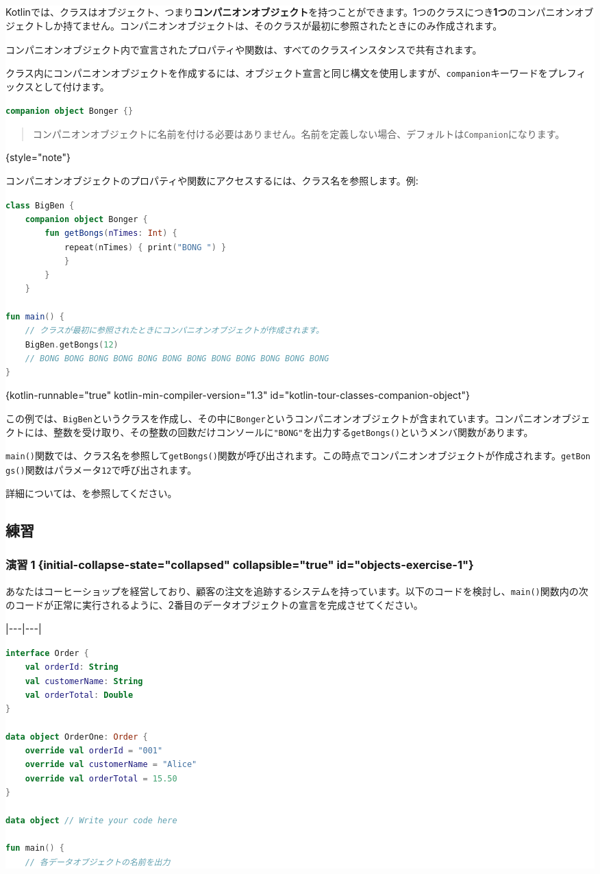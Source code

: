 Kotlinでは、クラスはオブジェクト、つまり**コンパニオンオブジェクト**を持つことができます。1つのクラスにつき**1つ**のコンパニオンオブジェクトしか持てません。コンパニオンオブジェクトは、そのクラスが最初に参照されたときにのみ作成されます。

コンパニオンオブジェクト内で宣言されたプロパティや関数は、すべてのクラスインスタンスで共有されます。

クラス内にコンパニオンオブジェクトを作成するには、オブジェクト宣言と同じ構文を使用しますが、`companion`キーワードをプレフィックスとして付けます。

```kotlin
companion object Bonger {}
```

> コンパニオンオブジェクトに名前を付ける必要はありません。名前を定義しない場合、デフォルトは`Companion`になります。
> 
{style="note"}

コンパニオンオブジェクトのプロパティや関数にアクセスするには、クラス名を参照します。例:

```kotlin
class BigBen {
    companion object Bonger {
        fun getBongs(nTimes: Int) {
            repeat(nTimes) { print("BONG ") }
            }
        }
    }

fun main() {
    // クラスが最初に参照されたときにコンパニオンオブジェクトが作成されます。
    BigBen.getBongs(12)
    // BONG BONG BONG BONG BONG BONG BONG BONG BONG BONG BONG BONG 
}
```
{kotlin-runnable="true" kotlin-min-compiler-version="1.3" id="kotlin-tour-classes-companion-object"}

この例では、`BigBen`というクラスを作成し、その中に`Bonger`というコンパニオンオブジェクトが含まれています。コンパニオンオブジェクトには、整数を受け取り、その整数の回数だけコンソールに`"BONG"`を出力する`getBongs()`というメンバ関数があります。

`main()`関数では、クラス名を参照して`getBongs()`関数が呼び出されます。この時点でコンパニオンオブジェクトが作成されます。`getBongs()`関数はパラメータ`12`で呼び出されます。

詳細については、[](object-declarations.md#companion-objects)を参照してください。

## 練習

### 演習 1 {initial-collapse-state="collapsed" collapsible="true" id="objects-exercise-1"}

あなたはコーヒーショップを経営しており、顧客の注文を追跡するシステムを持っています。以下のコードを検討し、`main()`関数内の次のコードが正常に実行されるように、2番目のデータオブジェクトの宣言を完成させてください。

|---|---|

```kotlin
interface Order {
    val orderId: String
    val customerName: String
    val orderTotal: Double
}

data object OrderOne: Order {
    override val orderId = "001"
    override val customerName = "Alice"
    override val orderTotal = 15.50
}

data object // Write your code here

fun main() {
    // 各データオブジェクトの名前を出力
```